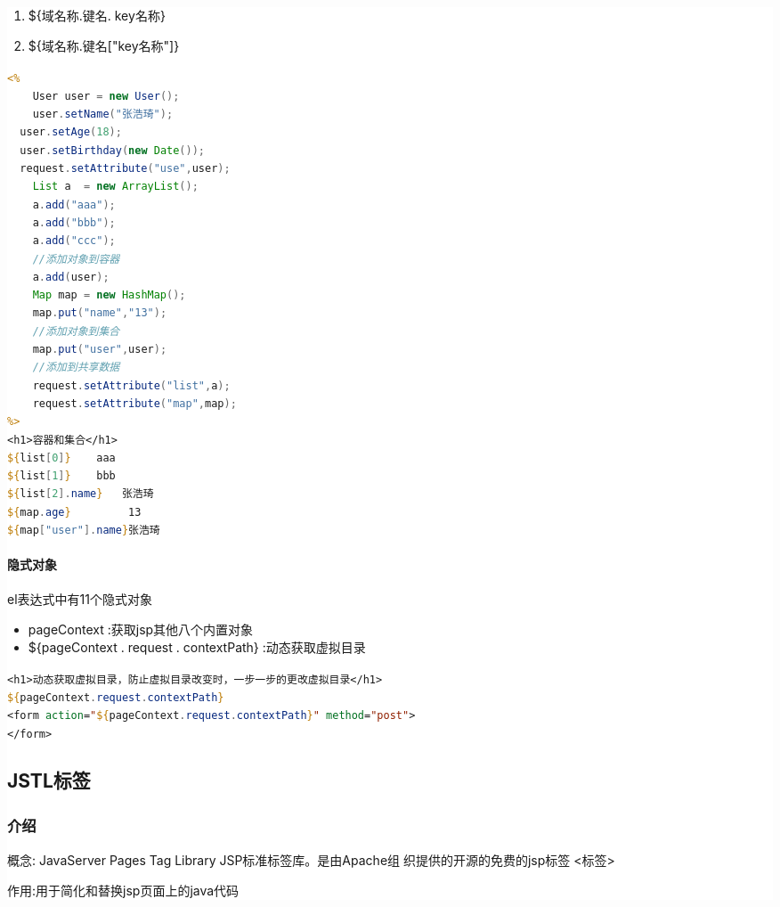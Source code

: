 1. ${域名称.键名. key名称}

2. ${域名称.键名["key名称"]}

```jsp
<%
    User user = new User();
    user.setName("张浩琦");
  user.setAge(18);
  user.setBirthday(new Date());
  request.setAttribute("use",user);
    List a  = new ArrayList();
    a.add("aaa");
    a.add("bbb");
    a.add("ccc");
    //添加对象到容器
    a.add(user);
    Map map = new HashMap();
    map.put("name","13");
    //添加对象到集合
    map.put("user",user);
    //添加到共享数据
    request.setAttribute("list",a);
    request.setAttribute("map",map);
%>
<h1>容器和集合</h1>
${list[0]}    aaa
${list[1]}    bbb
${list[2].name}   张浩琦
${map.age}         13
${map["user"].name}张浩琦
```

#### 隐式对象

el表达式中有11个隐式对象

- pageContext :获取jsp其他八个内置对象
- ${pageContext . request . contextPath} :动态获取虚拟目录

```jsp
<h1>动态获取虚拟目录，防止虚拟目录改变时，一步一步的更改虚拟目录</h1>
${pageContext.request.contextPath}
<form action="${pageContext.request.contextPath}" method="post">
</form>
```

## JSTL标签

### 介绍

概念: JavaServer Pages Tag Library JSP标准标签库。是由Apache组 织提供的开源的免费的jsp标签   <标签>

作用:用于简化和替换jsp页面上的java代码
